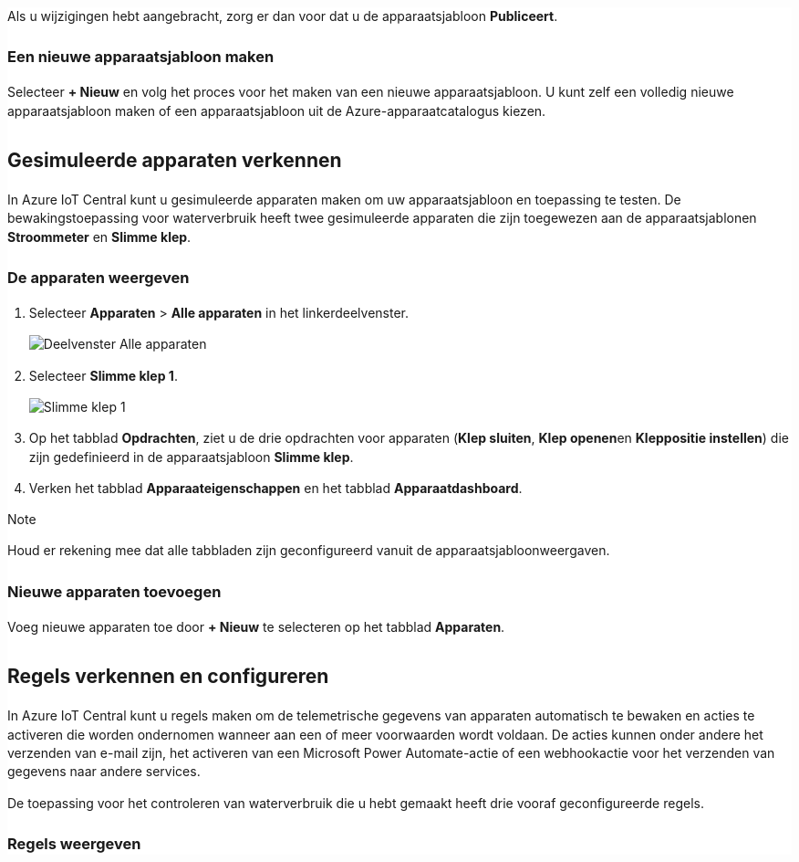 Als u wijzigingen hebt aangebracht, zorg er dan voor dat u de apparaatsjabloon **Publiceert**.

### <a name="create-a-new-device-template"></a>Een nieuwe apparaatsjabloon maken

Selecteer **+ Nieuw** en volg het proces voor het maken van een nieuwe apparaatsjabloon.
U kunt zelf een volledig nieuwe apparaatsjabloon maken of een apparaatsjabloon uit de Azure-apparaatcatalogus kiezen.

## <a name="explore-simulated-devices"></a>Gesimuleerde apparaten verkennen

In Azure IoT Central kunt u gesimuleerde apparaten maken om uw apparaatsjabloon en toepassing te testen. De bewakingstoepassing voor waterverbruik heeft twee gesimuleerde apparaten die zijn toegewezen aan de apparaatsjablonen **Stroommeter** en **Slimme klep**.

### <a name="view-the-devices"></a>De apparaten weergeven

1. Selecteer **Apparaten** > **Alle apparaten** in het linkerdeelvenster.

   ![Deelvenster Alle apparaten](./media/tutorial-waterconsumptionmonitoring/waterconsumptionmonitoring-devices.png)

1. Selecteer **Slimme klep 1**.

    ![Slimme klep 1](./media/tutorial-waterconsumptionmonitoring/waterconsumptionmonitor-device1.png)

1. Op het tabblad **Opdrachten**, ziet u de drie opdrachten voor apparaten (**Klep sluiten**, **Klep openen**en **Kleppositie instellen**) die zijn gedefinieerd in de apparaatsjabloon **Slimme klep**.

1. Verken het tabblad **Apparaateigenschappen** en het tabblad **Apparaatdashboard**.

> [!NOTE]
> Houd er rekening mee dat alle tabbladen zijn geconfigureerd vanuit de apparaatsjabloonweergaven.

### <a name="add-new-devices"></a>Nieuwe apparaten toevoegen

Voeg nieuwe apparaten toe door **+ Nieuw** te selecteren op het tabblad **Apparaten**.

## <a name="explore-and-configure-rules"></a>Regels verkennen en configureren

In Azure IoT Central kunt u regels maken om de telemetrische gegevens van apparaten automatisch te bewaken en acties te activeren die worden ondernomen wanneer aan een of meer voorwaarden wordt voldaan. De acties kunnen onder andere het verzenden van e-mail zijn, het activeren van een Microsoft Power Automate-actie of een webhookactie voor het verzenden van gegevens naar andere services.

De toepassing voor het controleren van waterverbruik die u hebt gemaakt heeft drie vooraf geconfigureerde regels.

### <a name="view-rules"></a>Regels weergeven
